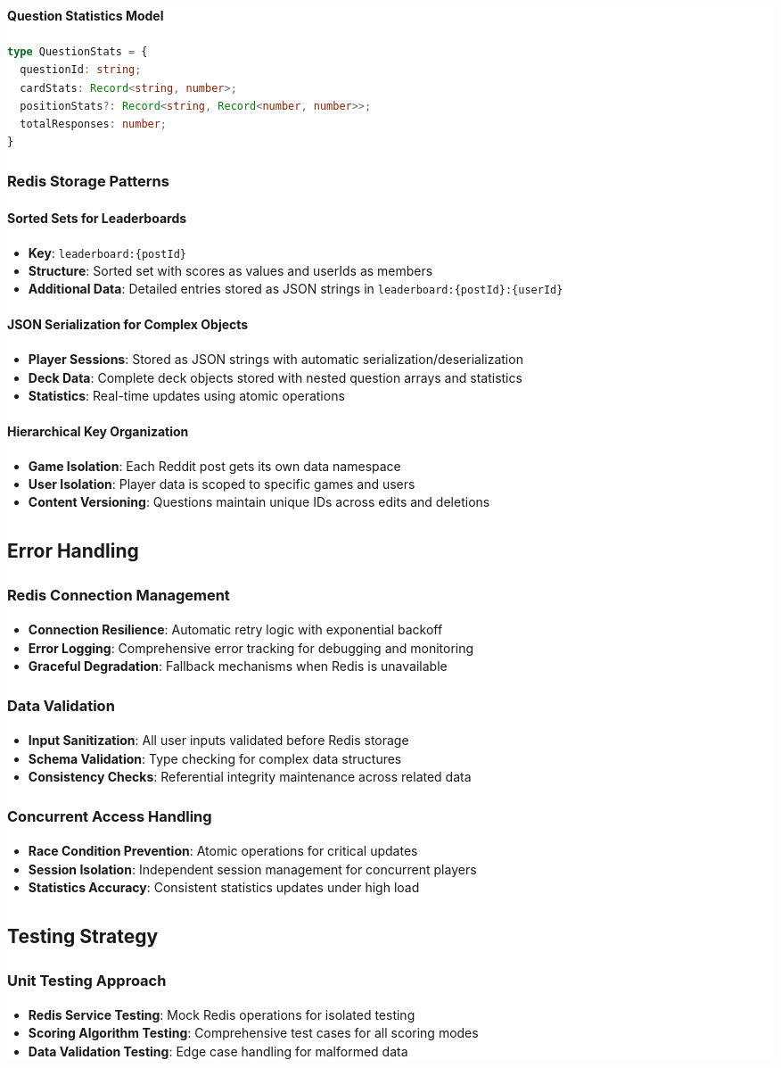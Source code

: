 #### Question Statistics Model
```typescript
type QuestionStats = {
  questionId: string;
  cardStats: Record<string, number>;
  positionStats?: Record<string, Record<number, number>>;
  totalResponses: number;
}
```

### Redis Storage Patterns

#### Sorted Sets for Leaderboards
- **Key**: `leaderboard:{postId}`
- **Structure**: Sorted set with scores as values and userIds as members
- **Additional Data**: Detailed entries stored as JSON strings in `leaderboard:{postId}:{userId}`

#### JSON Serialization for Complex Objects
- **Player Sessions**: Stored as JSON strings with automatic serialization/deserialization
- **Deck Data**: Complete deck objects stored with nested question arrays and statistics
- **Statistics**: Real-time updates using atomic operations

#### Hierarchical Key Organization
- **Game Isolation**: Each Reddit post gets its own data namespace
- **User Isolation**: Player data is scoped to specific games and users
- **Content Versioning**: Questions maintain unique IDs across edits and deletions

## Error Handling

### Redis Connection Management
- **Connection Resilience**: Automatic retry logic with exponential backoff
- **Error Logging**: Comprehensive error tracking for debugging and monitoring
- **Graceful Degradation**: Fallback mechanisms when Redis is unavailable

### Data Validation
- **Input Sanitization**: All user inputs validated before Redis storage
- **Schema Validation**: Type checking for complex data structures
- **Consistency Checks**: Referential integrity maintenance across related data

### Concurrent Access Handling
- **Race Condition Prevention**: Atomic operations for critical updates
- **Session Isolation**: Independent session management for concurrent players
- **Statistics Accuracy**: Consistent statistics updates under high load

## Testing Strategy

### Unit Testing Approach
- **Redis Service Testing**: Mock Redis operations for isolated testing
- **Scoring Algorithm Testing**: Comprehensive test cases for all scoring modes
- **Data Validation Testing**: Edge case handling for malformed data
